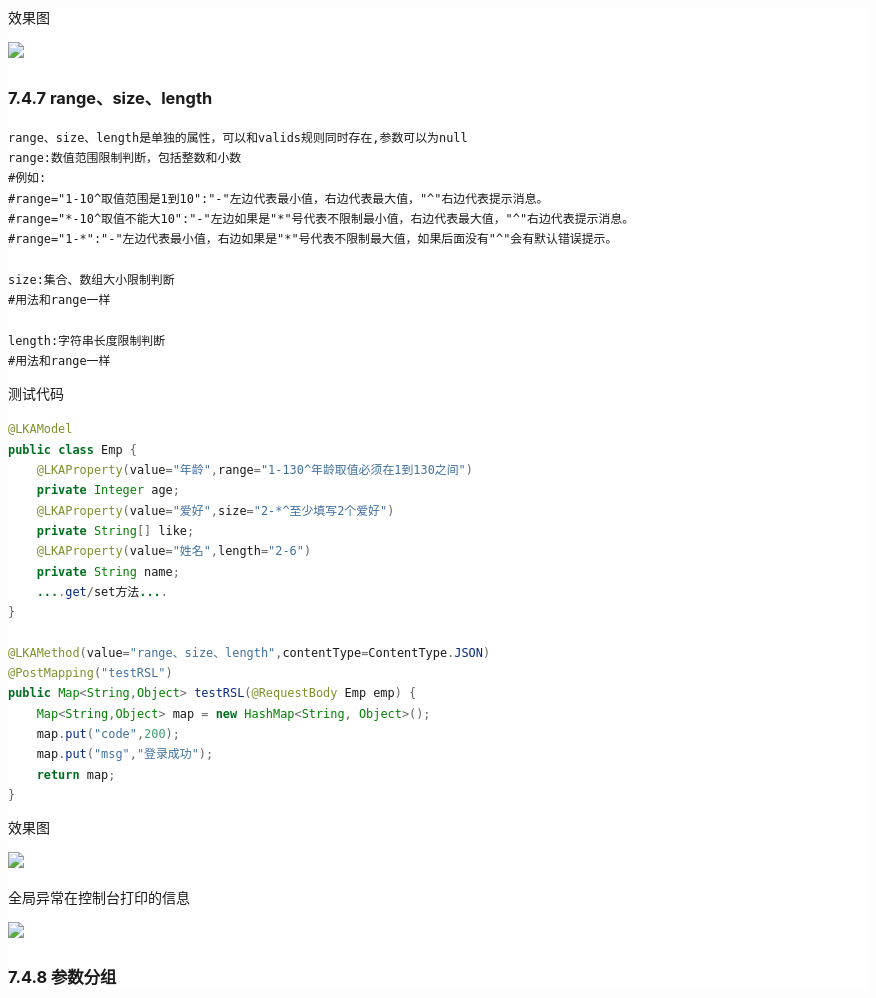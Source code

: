 效果图

![](https://img-blog.csdnimg.cn/2020073115562816.png?x-oss-process=image/watermark,type_ZmFuZ3poZW5naGVpdGk,shadow_10,text_aHR0cHM6Ly9ibG9nLmNzZG4ubmV0L2xpdWthaXR5ZG4=,size_16,color_FFFFFF,t_70)

### 7.4.7 range、size、length

```
range、size、length是单独的属性，可以和valids规则同时存在,参数可以为null
range:数值范围限制判断，包括整数和小数
#例如: 
#range="1-10^取值范围是1到10":"-"左边代表最小值，右边代表最大值，"^"右边代表提示消息。
#range="*-10^取值不能大10":"-"左边如果是"*"号代表不限制最小值，右边代表最大值，"^"右边代表提示消息。
#range="1-*":"-"左边代表最小值，右边如果是"*"号代表不限制最大值，如果后面没有"^"会有默认错误提示。

size:集合、数组大小限制判断
#用法和range一样

length:字符串长度限制判断
#用法和range一样
```

测试代码

```java
@LKAModel
public class Emp {
    @LKAProperty(value="年龄",range="1-130^年龄取值必须在1到130之间")
    private Integer age;
    @LKAProperty(value="爱好",size="2-*^至少填写2个爱好")
    private String[] like;
    @LKAProperty(value="姓名",length="2-6")
    private String name;
    ....get/set方法....
}

@LKAMethod(value="range、size、length",contentType=ContentType.JSON)
@PostMapping("testRSL")
public Map<String,Object> testRSL(@RequestBody Emp emp) {
    Map<String,Object> map = new HashMap<String, Object>();
    map.put("code",200);
    map.put("msg","登录成功");
    return map;
}
```

效果图

![](https://img-blog.csdnimg.cn/20200731155738267.png?x-oss-process=image/watermark,type_ZmFuZ3poZW5naGVpdGk,shadow_10,text_aHR0cHM6Ly9ibG9nLmNzZG4ubmV0L2xpdWthaXR5ZG4=,size_16,color_FFFFFF,t_70)

全局异常在控制台打印的信息

![](https://img-blog.csdnimg.cn/20200731155753286.png)

### 7.4.8 参数分组

